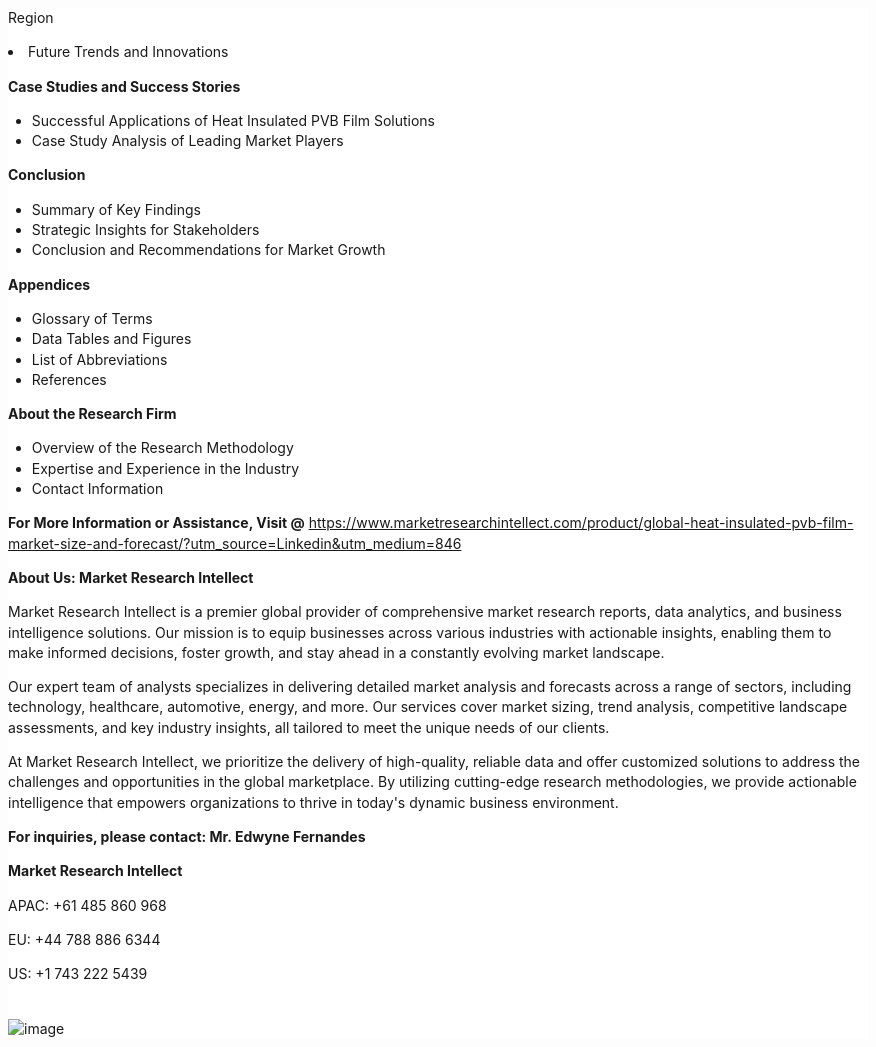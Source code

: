 Region</li><li>Future Trends and Innovations</li></ul><p><strong>Case Studies and Success Stories</strong></p><ul><li>Successful Applications of Heat Insulated PVB Film Solutions</li><li>Case Study Analysis of Leading Market Players</li></ul><p><strong>Conclusion</strong></p><ul><li>Summary of Key Findings</li><li>Strategic Insights for Stakeholders</li><li>Conclusion and Recommendations for Market Growth</li></ul><p><strong>Appendices</strong></p><ul><li>Glossary of Terms</li><li>Data Tables and Figures</li><li>List of Abbreviations</li><li>References</li></ul><p><strong>About the Research Firm</strong></p><ul><li>Overview of the Research Methodology</li><li>Expertise and Experience in the Industry</li><li>Contact Information</li></ul></div><div class="article-main__content" data-test-id="publishing-text-block"><p><span class="font-[700]"><strong>For More Information or Assistance, Visit @</strong>&nbsp;<a href="https://www.marketresearchintellect.com/product/global-heat-insulated-pvb-film-market-size-and-forecast/?utm_source=Linkedin&utm_medium=846">https://www.marketresearchintellect.com/product/global-heat-insulated-pvb-film-market-size-and-forecast/?utm_source=Linkedin&utm_medium=846</a></span></p><p><strong>About Us: Market Research Intellect</strong></p><p>Market Research Intellect is a premier global provider of comprehensive market research reports, data analytics, and business intelligence solutions. Our mission is to equip businesses across various industries with actionable insights, enabling them to make informed decisions, foster growth, and stay ahead in a constantly evolving market landscape.</p><p>Our expert team of analysts specializes in delivering detailed market analysis and forecasts across a range of sectors, including technology, healthcare, automotive, energy, and more. Our services cover market sizing, trend analysis, competitive landscape assessments, and key industry insights, all tailored to meet the unique needs of our clients.</p><p>At Market Research Intellect, we prioritize the delivery of high-quality, reliable data and offer customized solutions to address the challenges and opportunities in the global marketplace. By utilizing cutting-edge research methodologies, we provide actionable intelligence that empowers organizations to thrive in today's dynamic business environment.</p><p><strong>For inquiries, please contact: Mr. Edwyne Fernandes</strong></p><p><strong>Market Research Intellect</strong></p><p>APAC: +61 485 860 968</p><p>EU: +44 788 886 6344</p><p>US: +1 743 222 5439</p></div><div class="article-main__content" data-test-id="publishing-text-block">&nbsp;</div>
![image](https://github.com/user-attachments/assets/5f35d0b5-cc7f-4b53-95c5-ef4efe542d8b)
